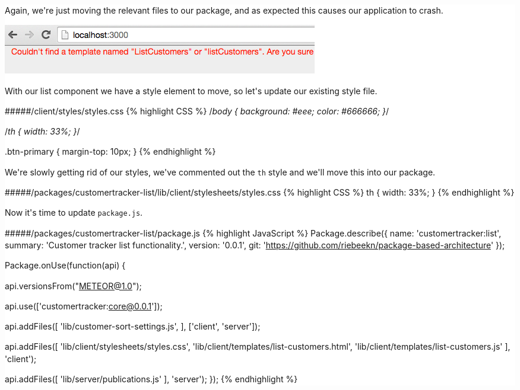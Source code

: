 Again, we're just moving the relevant files to our package, and as expected this causes our application to crash.

<img src="../images/posts/package-based-architecture-part-1/no-list.png" class="img-responsive" />

With our list component we have a style element to move, so let's update our existing style file.

#####/client/styles/styles.css
{% highlight CSS %}
/*body {
  background: #eee;
  color: #666666; 
}*/

/*th {
  width: 33%;
}*/

.btn-primary {
  margin-top: 10px;
}
{% endhighlight %}

We're slowly getting rid of our styles, we've commented out the `th` style and we'll move this into our package.

#####/packages/customertracker-list/lib/client/stylesheets/styles.css
{% highlight CSS %}
th {
  width: 33%;
}
{% endhighlight %}

Now it's time to update `package.js`.

#####/packages/customertracker-list/package.js
{% highlight JavaScript %}
Package.describe({
  name: 'customertracker:list',
  summary: 'Customer tracker list functionality.',
  version: '0.0.1',
  git: 'https://github.com/riebeekn/package-based-architecture'
});

Package.onUse(function(api) {

  api.versionsFrom("METEOR@1.0");

  api.use(['customertracker:core@0.0.1']);

  api.addFiles([
    'lib/customer-sort-settings.js',
  ], ['client', 'server']);

  api.addFiles([
    'lib/client/stylesheets/styles.css',
    'lib/client/templates/list-customers.html',
    'lib/client/templates/list-customers.js'
  ], 'client');

  api.addFiles([
    'lib/server/publications.js'
  ], 'server');
});
{% endhighlight %}
